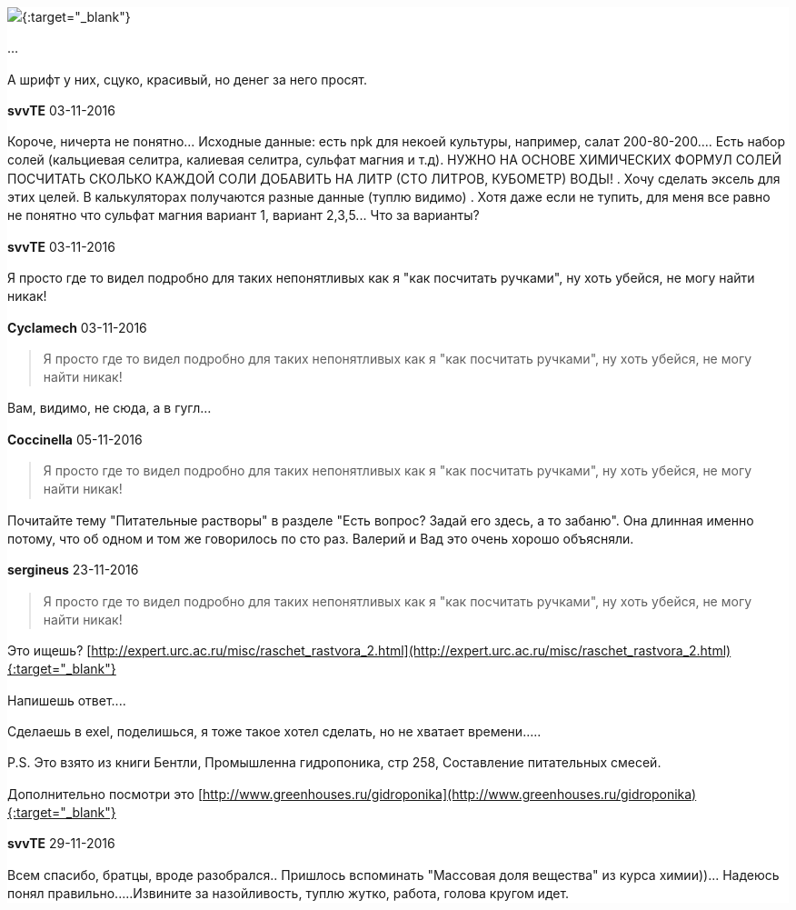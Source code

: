 [![](/imagehost2/thumbs/182.png)](https://t.me/ponics_ru_files/17794){:target="_blank"}

…

А шрифт у них, сцуко, красивый, но денег за него просят.


**svvTE** 03-11-2016

Короче, ничерта не понятно... Исходные данные: есть npk для некоей культуры, например, салат 200-80-200.... Есть набор солей (кальциевая селитра, калиевая селитра, сульфат магния и т.д). НУЖНО НА ОСНОВЕ ХИМИЧЕСКИХ ФОРМУЛ СОЛЕЙ ПОСЧИТАТЬ СКОЛЬКО КАЖДОЙ СОЛИ ДОБАВИТЬ НА ЛИТР (СТО ЛИТРОВ, КУБОМЕТР) ВОДЫ! . Хочу сделать эксель для этих целей. В калькуляторах получаются разные данные (туплю видимо) . Хотя даже если не тупить, для меня все равно не понятно что сульфат магния вариант 1, вариант 2,3,5... Что за варианты?


**svvTE** 03-11-2016

Я просто где то видел подробно для таких непонятливых как я "как посчитать ручками", ну хоть убейся, не могу найти никак!


**Cyclamech** 03-11-2016

> Я просто где то видел подробно для таких непонятливых как я "как посчитать ручками", ну хоть убейся, не могу найти никак!

Вам, видимо, не сюда, а в гугл…


**Coccinella** 05-11-2016

> Я просто где то видел подробно для таких непонятливых как я "как посчитать ручками", ну хоть убейся, не могу найти никак!

Почитайте тему "Питательные растворы" в разделе "Есть вопрос? Задай его здесь, а то забаню". Она длинная именно потому, что об одном и том же говорилось по сто раз. Валерий и Вад это очень хорошо объясняли.


**sergineus** 23-11-2016

> Я просто где то видел подробно для таких непонятливых как я "как посчитать ручками", ну хоть убейся, не могу найти никак!

Это ищешь? [http://expert.urc.ac.ru/misc/raschet_rastvora_2.html](http://expert.urc.ac.ru/misc/raschet_rastvora_2.html){:target="_blank"}

Напишешь ответ....

Сделаешь в exel, поделишься, я тоже такое хотел сделать, но не хватает времени.....

P.S. Это взято из книги Бентли, Промышленна гидропоника, стр 258, Составление питательных смесей.

Дополнительно посмотри это [http://www.greenhouses.ru/gidroponika](http://www.greenhouses.ru/gidroponika){:target="_blank"}


**svvTE** 29-11-2016

Всем спасибо, братцы, вроде разобрался.. Пришлось вспоминать "Массовая доля вещества" из курса химии))... Надеюсь понял правильно.....Извините за назойливость, туплю жутко, работа, голова кругом идет.
